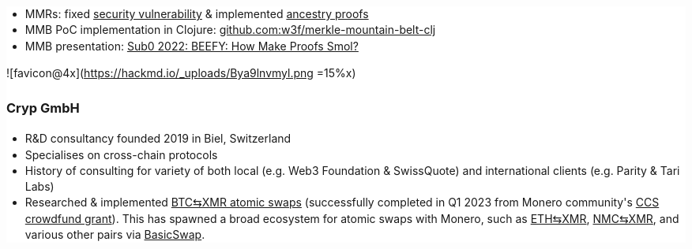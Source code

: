 - MMRs: fixed [security vulnerability](https://github.com/nervosnetwork/merkle-mountain-range/commit/8e333a23294008bb48c729581f229bb59cf4f95c) & implemented [ancestry proofs](https://github.com/paritytech/merkle-mountain-range/pull/1)
- MMB PoC implementation in Clojure: [github.com:w3f/merkle-mountain-belt-clj](https://github.com/w3f/merkle-mountain-belt-clj)
- MMB presentation: [Sub0 2022: BEEFY: How Make Proofs Smol?](https://www.youtube.com/watch?v=uCwXbD9v3ew)


![favicon@4x](https://hackmd.io/_uploads/Bya9lnvmyl.png =15%x)

### Cryp GmbH
- R&D consultancy founded 2019 in Biel, Switzerland
- Specialises on cross-chain protocols
- History of consulting for variety of both local (e.g. Web3 Foundation & SwissQuote) and international clients (e.g. Parity & Tari Labs)
- Researched & implemented [BTC⇆XMR atomic swaps](https://github.com/farcaster-project) (successfully completed in Q1 2023 from Monero community's [CCS crowdfund grant](https://ccs.getmonero.org/proposals/h4sh3d-atomic-swap-implementation.html)). This has spawned a broad ecosystem for atomic swaps with Monero, such as [ETH⇆XMR](https://github.com/AthanorLabs/atomic-swap), [NMC⇆XMR](https://www.namebrow.se/name/d/atomic-trophy/), and various other pairs via [BasicSwap](https://github.com/tecnovert/basicswap/tree/master).

[^hyperbridge-operational-cost]: For Hyperbridge, MMBs will also reduce the operational cost of the bridge, since consensus update proofs already prove membership of the last leaf in the MMR root commitment: https://github.com/polytope-labs/hyperbridge/blob/8e129796b4b7b0b8e7612625cc4d2592b0818b3b/evm/src/consensus/BeefyV1.sol#L167, https://github.com/polytope-labs/hyperbridge/blob/8e129796b4b7b0b8e7612625cc4d2592b0818b3b/evm/src/consensus/ZkBeefy.sol#L151

[^comparison]: For recent items, MMBs produce a membership proof that is on average at most one hash bigger than the corresponding proof with a hash chain.

[^n-sampling-range]: 10 blocks per minute: `10*60*24*365*2=10512000`, `10*60*24*365*7=36792000`



[^relayer-frequency]: Relayers frequently prove inclusion of a message in a parachain header. In fact on Snowbridge, all messages on a particular channel have to be processed [sequentially](https://github.com/Snowfork/snowbridge/blob/c8ea65c5b54c8befc40910a367fb0edf3f528b33/contracts/src/Gateway.sol#L141-L149). Hence if relayers are working reliably, then only recent messages are unprocessed at any given time. 

[^mmr-leaf-content]: The MMR leaf in BEEFY contains various metadata such as the parent of the relay chain block, descriptors of the `nextAuthoritySet`, and the leaf version. The core data it commits to though is the root of all parachain headers: https://github.com/Snowfork/snowbridge/blob/c8ea65c5b54c8befc40910a367fb0edf3f528b33/contracts/src/BeefyClient.sol#L107-L123. How this `parachainHeadsRoot` is used for verifying cross-chain messages varies between bridge designs:  
When Snowbridge's Ethereum client receives an inbound cross-chain message, it checks that the message [is committed to in a parachain header](https://github.com/Snowfork/snowbridge/blob/c8ea65c5b54c8befc40910a367fb0edf3f528b33/contracts/src/Verification.sol#L108-L111), and that said parachain header is in turn [committed to in the BEEFY MMR root stored on-chain](https://github.com/Snowfork/snowbridge/blob/c8ea65c5b54c8befc40910a367fb0edf3f528b33/contracts/src/Verification.sol#L125-L128).
When Hyperbridge's Ethereum client receives inbound cross-chain messages (`handlePostRequests`), they are checked for inclusion against a separate MMR root that commits to all ISMP requests and responses: https://github.com/polytope-labs/hyperbridge/blob/8e129796b4b7b0b8e7612625cc4d2592b0818b3b/evm/src/modules/HandlerV1.sol#L151-L157.

[^treasury]: We support the idea of a subsidy from Treasury, especially at the beginning of a bridge operation, to help the bridge gain users. Yet in the long term, what will make the bridge achieve dominance in the market is having an intrinsically superior technology that minimizes both user & operational costs - this is what our MMB upgrade offers.

[^randao]: After a new MMR/MMB root is relayed via [`submitInitial`](https://github.com/Snowfork/snowbridge/blob/main/contracts/src/BeefyClient.sol#L250-L301) on Snowbridge, there is a mandatory delay of at least 3 epochs, i.e. 19 minutes, before the BEEFY light client's storage is updated with the new root via [`submitFinal`](https://github.com/Snowfork/snowbridge/blob/main/contracts/src/BeefyClient.sol#L343-L391) due to [RanDAO biasability](https://eth2book.info/altair/part3/config/preset/#max_seed_lookahead). Hence, the overall latency of a message sent 15 minutes prior to the root update being initiated is over 30 minutes. 

[^glassnode-maximum-range]: This is the maximum averaging range on Glassnode.

[^audit-cost]: Based on our current MMB implementation in Clojure, we have received a quote from Oak Security of 74'800 USD for auditing the Rust library. We reckon Oak Security is in an ideal position to audit the MMB implementation since they have already audited [various iterations of Snowbridge](https://github.com/oak-security/audit-reports/tree/main/Snowbridge) and are therefore very familiar with the usage context.


[^success-reward-calculation-method]: At a high-level, for the case of Snowbridge, we can calculate the cost saving as follows: `gasSaving = gasCostPerProofItem * (proofItemsMMR(leafPosition, accumulatorSize) - proofItemsMMB)`, where `proofItemsMMR(leafPosition, accumulatorSize)` can be calculated as in [here](https://github.com/nervosnetwork/merkle-mountain-range/compare/master...Lederstrumpf:merkle-mountain-range:mmr_profile_proof_size), the `accumulatorSize` can be retrieved from [`BeefyClient.latestBeefyBlock`](https://github.com/Snowfork/snowbridge/blob/77b4c04e3663e0fabfb66b0a5c261e271fe9d2ec/contracts/src/BeefyClient.sol#L156-L157), the leafPosition can be determined from [`MMRLeaf.parentNumber`](https://github.com/Snowfork/snowbridge/blob/77b4c04e3663e0fabfb66b0a5c261e271fe9d2ec/contracts/src/BeefyClient.sol#L111-L112), and `proofItemsMMB` will just be the length of the MMB [`leafProof`](https://github.com/Snowfork/snowbridge/blob/77b4c04e3663e0fabfb66b0a5c261e271fe9d2ec/contracts/src/BeefyClient.sol#L348) once MMBs are deployed.
[^discussions-on-current-cost]: The current cost of DOT→ETH bridging -- even with the recent decrease to ~6 DOT per transfer -- has been raised in the community as a growth painpoint for growth of Snowbridge usage. See for instance related discussions here: [1](https://polkadot.subsquare.io/referenda/1127), [2](https://x.com/Erwin_Schroedy/status/1831266621614145603), [3](https://x.com/ClaraVanStaden/status/1831426063551066292)
[^original-proposal]: Links: [V1 of proposal](https://hackmd.io/@MerkleMountainBelts/MMB-Funding-Proposal) and [version tracking for changes](https://github.com/Cryp-GmbH/mmb-proposal/compare/original-proposal...main) since [original post](https://polkadot.polkassembly.io/post/2392)
[^maintenance-scope]: Maintenance of the MMB library at least includes:   1. addressing bug reports, 2. addressing security issues of the library - in particular any coordinated vulnerability disclosures, and 3. ensuring the MMB library API remains compatible with Polkadot/JAM.